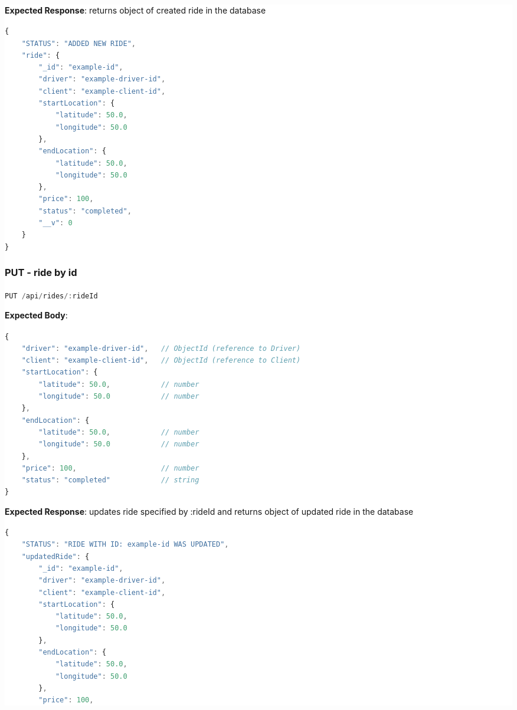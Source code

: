 **Expected Response**: returns object of created ride in the database

```javascript
{
    "STATUS": "ADDED NEW RIDE",
    "ride": {
        "_id": "example-id",
        "driver": "example-driver-id",
        "client": "example-client-id",
        "startLocation": {
            "latitude": 50.0,
            "longitude": 50.0
        },
        "endLocation": {
            "latitude": 50.0,
            "longitude": 50.0
        },
        "price": 100,
        "status": "completed",
        "__v": 0
    }
}
```

### PUT - ride by id
```javascript
PUT /api/rides/:rideId
```

**Expected Body**:
```javascript
{
    "driver": "example-driver-id",   // ObjectId (reference to Driver)
    "client": "example-client-id",   // ObjectId (reference to Client)
    "startLocation": {
        "latitude": 50.0,            // number
        "longitude": 50.0            // number
    },
    "endLocation": {
        "latitude": 50.0,            // number
        "longitude": 50.0            // number
    },
    "price": 100,                    // number
    "status": "completed"            // string
}
```

**Expected Response**: updates ride specified by :rideId and returns object of updated ride in the database

```javascript
{
    "STATUS": "RIDE WITH ID: example-id WAS UPDATED",
    "updatedRide": {
        "_id": "example-id",
        "driver": "example-driver-id",
        "client": "example-client-id",
        "startLocation": {
            "latitude": 50.0,
            "longitude": 50.0
        },
        "endLocation": {
            "latitude": 50.0,
            "longitude": 50.0
        },
        "price": 100,
```